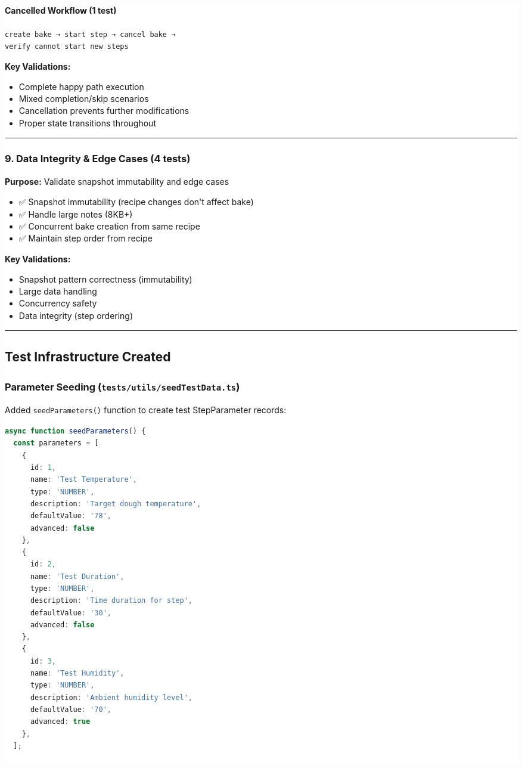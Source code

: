 #### Cancelled Workflow (1 test)
```
create bake → start step → cancel bake → 
verify cannot start new steps
```

**Key Validations:**
- Complete happy path execution
- Mixed completion/skip scenarios
- Cancellation prevents further modifications
- Proper state transitions throughout

---

### 9. Data Integrity & Edge Cases (4 tests)
**Purpose:** Validate snapshot immutability and edge cases

- ✅ Snapshot immutability (recipe changes don't affect bake)
- ✅ Handle large notes (8KB+)
- ✅ Concurrent bake creation from same recipe
- ✅ Maintain step order from recipe

**Key Validations:**
- Snapshot pattern correctness (immutability)
- Large data handling
- Concurrency safety
- Data integrity (step ordering)

---

## Test Infrastructure Created

### Parameter Seeding (`tests/utils/seedTestData.ts`)

Added `seedParameters()` function to create test StepParameter records:

```typescript
async function seedParameters() {
  const parameters = [
    { 
      id: 1, 
      name: 'Test Temperature', 
      type: 'NUMBER',
      description: 'Target dough temperature',
      defaultValue: '78',
      advanced: false 
    },
    { 
      id: 2, 
      name: 'Test Duration', 
      type: 'NUMBER',
      description: 'Time duration for step',
      defaultValue: '30',
      advanced: false 
    },
    { 
      id: 3, 
      name: 'Test Humidity', 
      type: 'NUMBER',
      description: 'Ambient humidity level',
      defaultValue: '70',
      advanced: true 
    },
  ];
  
```